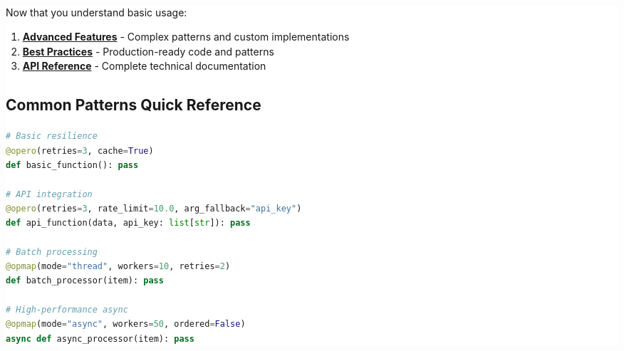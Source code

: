 Now that you understand basic usage:

1. **[Advanced Features](advanced-features.md)** - Complex patterns and custom implementations
2. **[Best Practices](best-practices.md)** - Production-ready code and patterns
3. **[API Reference](../api/overview.md)** - Complete technical documentation

## Common Patterns Quick Reference

```python
# Basic resilience
@opero(retries=3, cache=True)
def basic_function(): pass

# API integration  
@opero(retries=3, rate_limit=10.0, arg_fallback="api_key")
def api_function(data, api_key: list[str]): pass

# Batch processing
@opmap(mode="thread", workers=10, retries=2)
def batch_processor(item): pass

# High-performance async
@opmap(mode="async", workers=50, ordered=False)
async def async_processor(item): pass
```